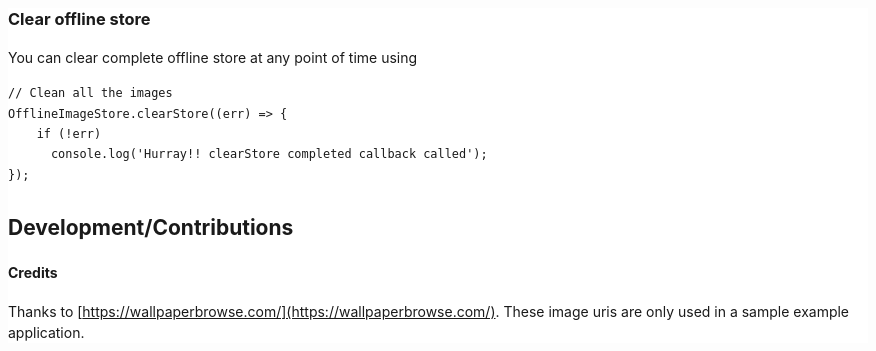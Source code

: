 ### Clear offline store
You can clear complete offline store at any point of time using 
```
// Clean all the images
OfflineImageStore.clearStore((err) => {
    if (!err)
      console.log('Hurray!! clearStore completed callback called');
});
```  

## Development/Contributions

#### Credits
Thanks to [https://wallpaperbrowse.com/](https://wallpaperbrowse.com/). These image uris are only used in a sample example application.

